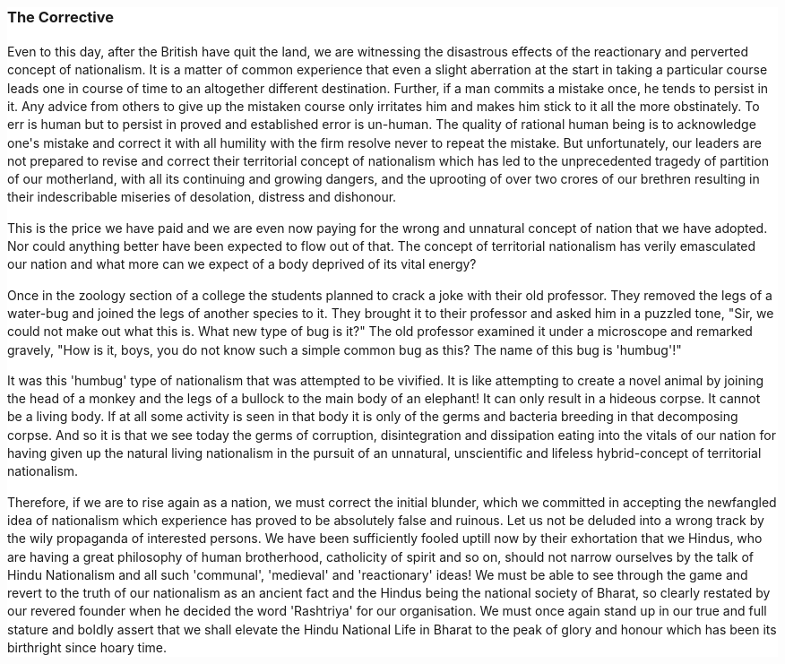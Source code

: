 ### The Corrective 

Even to this day, after the British have quit the land, we are witnessing the disastrous effects of the reactionary and perverted concept of nationalism. It is a matter of common experience that even a slight aberration at the start in taking a particular course leads one in course of time to an altogether different destination. Further, if a man commits a mistake once, he tends to persist in it. Any advice from others to give up the mistaken course only irritates him and makes him stick to it all the more obstinately. To err is human but to persist in proved and established error is un-human. The quality of rational human being is to acknowledge one's mistake and correct it with all humility with the firm resolve never to repeat the mistake. But unfortunately, our leaders are not prepared to revise and correct their territorial concept of nationalism which has led to the unprecedented tragedy of partition of our motherland, with all its continuing and growing dangers, and the uprooting of over two crores of our brethren resulting in their indescribable miseries of desolation, distress and dishonour. 

This is the price we have paid and we are even now paying for the wrong and unnatural concept of nation that we have adopted. Nor could anything better have been expected to flow out of that. The concept of territorial nationalism has verily emasculated our nation and what more can we expect of a body deprived of its vital energy? 

Once in the zoology section of a college the students planned to crack a joke with their old professor. They removed the legs of a water-bug and joined the legs of another species to it. They brought it to their professor and asked him in a puzzled tone, "Sir, we could not make out what this is. What new type of bug is it?" The old professor examined it under a microscope and remarked gravely, "How is it, boys, you do not know such a simple common bug as this? The name of this bug is 'humbug'!" 

It was this 'humbug' type of nationalism that was attempted to be vivified. It is like attempting to create a novel animal by joining the head of a monkey and the legs of a bullock to the main body of an elephant! It can only result in a hideous corpse. It cannot be a living body. If at all some activity is seen in that body it is only of the germs and bacteria breeding in that decomposing corpse. And so it is that we see today the germs of corruption, disintegration and dissipation eating into the vitals of our nation for having given up the natural living nationalism in the pursuit of an unnatural, unscientific and lifeless hybrid-concept of territorial nationalism. 

Therefore, if we are to rise again as a nation, we must correct the initial blunder, which we committed in accepting the newfangled idea of nationalism which experience has proved to be absolutely false and ruinous. Let us not be deluded into a wrong track by the wily propaganda of interested persons. We have been sufficiently fooled uptill now by their exhortation that we Hindus, who are having a great philosophy of human brotherhood, catholicity of spirit and so on, should not narrow ourselves by the talk of Hindu Nationalism and all such 'communal', 'medieval' and 'reactionary' ideas! We must be able to see through the game and revert to the truth of our nationalism as an ancient fact and the Hindus being the national society of Bharat, so clearly restated by our revered founder when he decided the word 'Rashtriya' for our organisation. We must once again stand up in our true and full stature and boldly assert that we shall elevate the Hindu National Life in Bharat to the peak of glory and honour which has been its birthright since hoary time. 
